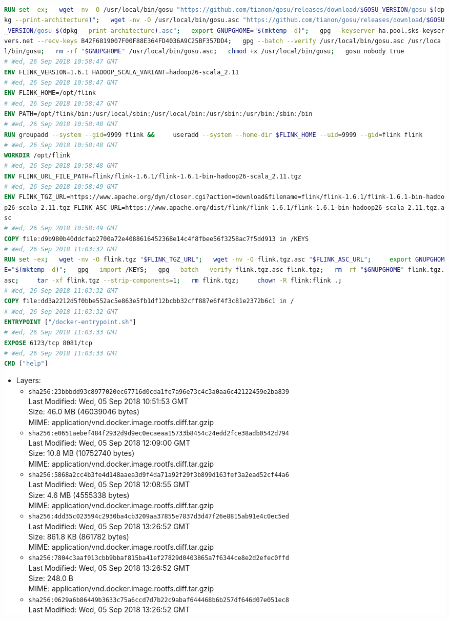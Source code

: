 ```dockerfile
RUN set -ex;   wget -nv -O /usr/local/bin/gosu "https://github.com/tianon/gosu/releases/download/$GOSU_VERSION/gosu-$(dpkg --print-architecture)";   wget -nv -O /usr/local/bin/gosu.asc "https://github.com/tianon/gosu/releases/download/$GOSU_VERSION/gosu-$(dpkg --print-architecture).asc";   export GNUPGHOME="$(mktemp -d)";   gpg --keyserver ha.pool.sks-keyservers.net --recv-keys B42F6819007F00F88E364FD4036A9C25BF357DD4;   gpg --batch --verify /usr/local/bin/gosu.asc /usr/local/bin/gosu;   rm -rf "$GNUPGHOME" /usr/local/bin/gosu.asc;   chmod +x /usr/local/bin/gosu;   gosu nobody true
# Wed, 26 Sep 2018 10:58:47 GMT
ENV FLINK_VERSION=1.6.1 HADOOP_SCALA_VARIANT=hadoop26-scala_2.11
# Wed, 26 Sep 2018 10:58:47 GMT
ENV FLINK_HOME=/opt/flink
# Wed, 26 Sep 2018 10:58:47 GMT
ENV PATH=/opt/flink/bin:/usr/local/sbin:/usr/local/bin:/usr/sbin:/usr/bin:/sbin:/bin
# Wed, 26 Sep 2018 10:58:48 GMT
RUN groupadd --system --gid=9999 flink &&     useradd --system --home-dir $FLINK_HOME --uid=9999 --gid=flink flink
# Wed, 26 Sep 2018 10:58:48 GMT
WORKDIR /opt/flink
# Wed, 26 Sep 2018 10:58:48 GMT
ENV FLINK_URL_FILE_PATH=flink/flink-1.6.1/flink-1.6.1-bin-hadoop26-scala_2.11.tgz
# Wed, 26 Sep 2018 10:58:49 GMT
ENV FLINK_TGZ_URL=https://www.apache.org/dyn/closer.cgi?action=download&filename=flink/flink-1.6.1/flink-1.6.1-bin-hadoop26-scala_2.11.tgz FLINK_ASC_URL=https://www.apache.org/dist/flink/flink-1.6.1/flink-1.6.1-bin-hadoop26-scala_2.11.tgz.asc
# Wed, 26 Sep 2018 10:58:49 GMT
COPY file:d9b980b40ddcfab2700a72e4088616452368e14c4f8fbee56f3258ac7f5dd913 in /KEYS 
# Wed, 26 Sep 2018 11:03:32 GMT
RUN set -ex;   wget -nv -O flink.tgz "$FLINK_TGZ_URL";   wget -nv -O flink.tgz.asc "$FLINK_ASC_URL";     export GNUPGHOME="$(mktemp -d)";   gpg --import /KEYS;   gpg --batch --verify flink.tgz.asc flink.tgz;   rm -rf "$GNUPGHOME" flink.tgz.asc;     tar -xf flink.tgz --strip-components=1;   rm flink.tgz;     chown -R flink:flink .;
# Wed, 26 Sep 2018 11:03:32 GMT
COPY file:dd3a2212d5f0bbe552ac5e863e5fb1df12bcbb32cff887e6f4f3c81e2372b6c1 in / 
# Wed, 26 Sep 2018 11:03:32 GMT
ENTRYPOINT ["/docker-entrypoint.sh"]
# Wed, 26 Sep 2018 11:03:33 GMT
EXPOSE 6123/tcp 8081/tcp
# Wed, 26 Sep 2018 11:03:33 GMT
CMD ["help"]
```

-	Layers:
	-	`sha256:23bbbdd93c8977020ec67716d0cda1fe7a96e73c4c3a0aa6c42122459e2ba839`  
		Last Modified: Wed, 05 Sep 2018 10:51:53 GMT  
		Size: 46.0 MB (46039046 bytes)  
		MIME: application/vnd.docker.image.rootfs.diff.tar.gzip
	-	`sha256:e0651aebef484f2932d9d9ec0ecaeaa15733b8454c24edd2fce38adb0542d794`  
		Last Modified: Wed, 05 Sep 2018 12:09:00 GMT  
		Size: 10.8 MB (10752740 bytes)  
		MIME: application/vnd.docker.image.rootfs.diff.tar.gzip
	-	`sha256:5868a2cc4b3fe4d148aaea3d9f4da71a92f29f3b899d163fef3a2ead52cf44a6`  
		Last Modified: Wed, 05 Sep 2018 12:08:55 GMT  
		Size: 4.6 MB (4555338 bytes)  
		MIME: application/vnd.docker.image.rootfs.diff.tar.gzip
	-	`sha256:4dd35c023594c2930ba4cb3209aa37855e7837d3d47f26e8815ab91e4c0ec5ed`  
		Last Modified: Wed, 05 Sep 2018 13:26:52 GMT  
		Size: 861.8 KB (861782 bytes)  
		MIME: application/vnd.docker.image.rootfs.diff.tar.gzip
	-	`sha256:7804c3aaf013cbb9bbaf815ba41ef27829d0403865a7f6344ce8e2d2efec0ffd`  
		Last Modified: Wed, 05 Sep 2018 13:26:52 GMT  
		Size: 248.0 B  
		MIME: application/vnd.docker.image.rootfs.diff.tar.gzip
	-	`sha256:0629a6b86449b3633c75a6ccd7d7b22c9abaf644468b6b257df646d07e051ec8`  
		Last Modified: Wed, 05 Sep 2018 13:26:52 GMT  